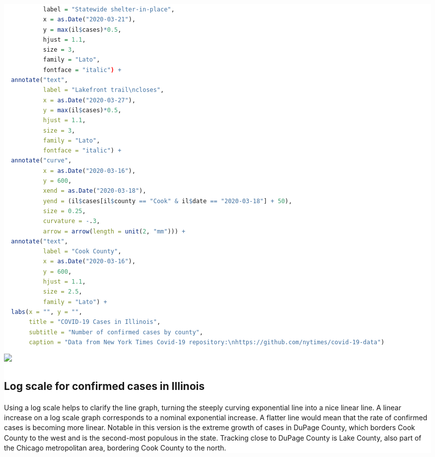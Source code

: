 ``` r
           label = "Statewide shelter-in-place", 
           x = as.Date("2020-03-21"), 
           y = max(il$cases)*0.5,
           hjust = 1.1, 
           size = 3,
           family = "Lato",
           fontface = "italic") +
  annotate("text", 
           label = "Lakefront trail\ncloses", 
           x = as.Date("2020-03-27"), 
           y = max(il$cases)*0.5,
           hjust = 1.1, 
           size = 3,
           family = "Lato",
           fontface = "italic") +
  annotate("curve", 
           x = as.Date("2020-03-16"), 
           y = 600, 
           xend = as.Date("2020-03-18"), 
           yend = (il$cases[il$county == "Cook" & il$date == "2020-03-18"] + 50), 
           size = 0.25, 
           curvature = -.3, 
           arrow = arrow(length = unit(2, "mm"))) + 
  annotate("text", 
           label = "Cook County", 
           x = as.Date("2020-03-16"), 
           y = 600, 
           hjust = 1.1, 
           size = 2.5, 
           family = "Lato") +
  labs(x = "", y = "", 
       title = "COVID-19 Cases in Illinois",
       subtitle = "Number of confirmed cases by county",
       caption = "Data from New York Times Covid-19 repository:\nhttps://github.com/nytimes/covid-19-data")
```

![](https://ramorel.github.io/files/2020-03-28-covid-il_files/figure-gfm/unnamed-chunk-8-1.png)

## Log scale for confirmed cases in Illinois

Using a log scale helps to clarify the line graph, turning the steeply
curving exponential line into a nice linear line. A linear increase on a
log scale graph corresponds to a nominal exponential increase. A flatter
line would mean that the rate of confirmed cases is becoming more
linear. Notable in this version is the extreme growth of cases in DuPage
County, which borders Cook County to the west and is the second-most
populous in the state. Tracking close to DuPage County is Lake County,
also part of the Chicago metropolitan area, bordering Cook County to the
north.
